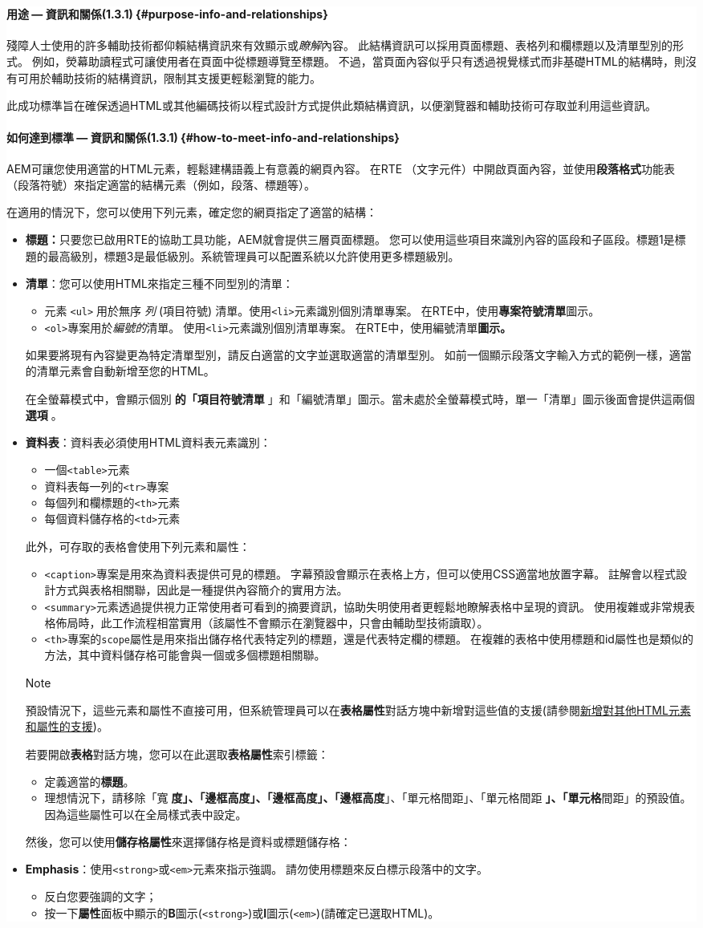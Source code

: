 #### 用途 — 資訊和關係(1.3.1) {#purpose-info-and-relationships}

殘障人士使用的許多輔助技術都仰賴結構資訊來有效顯示或&#x200B;*瞭解*&#x200B;內容。 此結構資訊可以採用頁面標題、表格列和欄標題以及清單型別的形式。 例如，熒幕助讀程式可讓使用者在頁面中從標題導覽至標題。 不過，當頁面內容似乎只有透過視覺樣式而非基礎HTML的結構時，則沒有可用於輔助技術的結構資訊，限制其支援更輕鬆瀏覽的能力。

此成功標準旨在確保透過HTML或其他編碼技術以程式設計方式提供此類結構資訊，以便瀏覽器和輔助技術可存取並利用這些資訊。

#### 如何達到標準 — 資訊和關係(1.3.1) {#how-to-meet-info-and-relationships}

AEM可讓您使用適當的HTML元素，輕鬆建構語義上有意義的網頁內容。 在RTE （文字元件）中開啟頁面內容，並使用&#x200B;**段落格式**&#x200B;功能表（段落符號）來指定適當的結構元素（例如，段落、標題等）。

在適用的情況下，您可以使用下列元素，確定您的網頁指定了適當的結構：

* **標題：**&#x200B;只要您已啟用RTE的協助工具功能，AEM就會提供三層頁面標題。 您可以使用這些項目來識別內容的區段和子區段。標題1是標題的最高級別，標題3是最低級別。系統管理員可以配置系統以允許使用更多標題級別。

* **清單**：您可以使用HTML來指定三種不同型別的清單：
   * 元素 `<ul>` 用於無序 *列*  (項目符號) 清單。使用`<li>`元素識別個別清單專案。 在RTE中，使用&#x200B;**專案符號清單**&#x200B;圖示。
   * `<ol>`專案用於&#x200B;*編號的*&#x200B;清單。 使用`<li>`元素識別個別清單專案。 在RTE中，使用編號清單&#x200B;**圖示。**

  如果要將現有內容變更為特定清單型別，請反白適當的文字並選取適當的清單型別。 如前一個顯示段落文字輸入方式的範例一樣，適當的清單元素會自動新增至您的HTML。

  在全螢幕模式中，會顯示個別 **的「項目符號清單** 」和「 **&#x200B;**&#x200B;編號清單」圖示。當未處於全螢幕模式時，單一「清單」圖示後面會提供這兩個 **選項** 。

* **資料表**：資料表必須使用HTML資料表元素識別：
   * 一個`<table>`元素
   * 資料表每一列的`<tr>`專案
   * 每個列和欄標題的`<th>`元素
   * 每個資料儲存格的`<td>`元素

  此外，可存取的表格會使用下列元素和屬性：

   * `<caption>`專案是用來為資料表提供可見的標題。 字幕預設會顯示在表格上方，但可以使用CSS適當地放置字幕。 註解會以程式設計方式與表格相關聯，因此是一種提供內容簡介的實用方法。
   * `<summary>`元素透過提供視力正常使用者可看到的摘要資訊，協助失明使用者更輕鬆地瞭解表格中呈現的資訊。 使用複雜或非常規表格佈局時，此工作流程相當實用（該屬性不會顯示在瀏覽器中，只會由輔助型技術讀取）。
   * `<th>`專案的`scope`屬性是用來指出儲存格代表特定列的標題，還是代表特定欄的標題。 在複雜的表格中使用標題和id屬性也是類似的方法，其中資料儲存格可能會與一個或多個標題相關聯。

  >[!NOTE]
  >
  >預設情況下，這些元素和屬性不直接可用，但系統管理員可以在&#x200B;**表格屬性**&#x200B;對話方塊中新增對這些值的支援(請參閱[新增對其他HTML元素和屬性的支援](/help/implementing/developing/extending/rte-accessible-content.md#adding-support-for-additional-html-elements-and-attributes))。

  若要開啟&#x200B;**表格**&#x200B;對話方塊，您可以在此選取&#x200B;**表格屬性**&#x200B;索引標籤：

   * 定義適當的&#x200B;**標題**。
   * 理想情況下，請移除「寬 **度」、「邊框高度」、「邊框高度」、「邊框高度**」、「單元格間距」、「單元格間距 **」、「單元格**&#x200B;**&#x200B;**&#x200B;**&#x200B;**&#x200B;**&#x200B;**&#x200B;間距」的預設值。因為這些屬性可以在全局樣式表中設定。

  然後，您可以使用&#x200B;**儲存格屬性**&#x200B;來選擇儲存格是資料或標題儲存格：

* **Emphasis**：使用`<strong>`或`<em>`元素來指示強調。 請勿使用標題來反白標示段落中的文字。
   * 反白您要強調的文字；
   * 按一下&#x200B;**屬性**&#x200B;面板中顯示的&#x200B;**B**&#x200B;圖示(`<strong>`)或&#x200B;**I**&#x200B;圖示(`<em>`)(請確定已選取HTML)。
